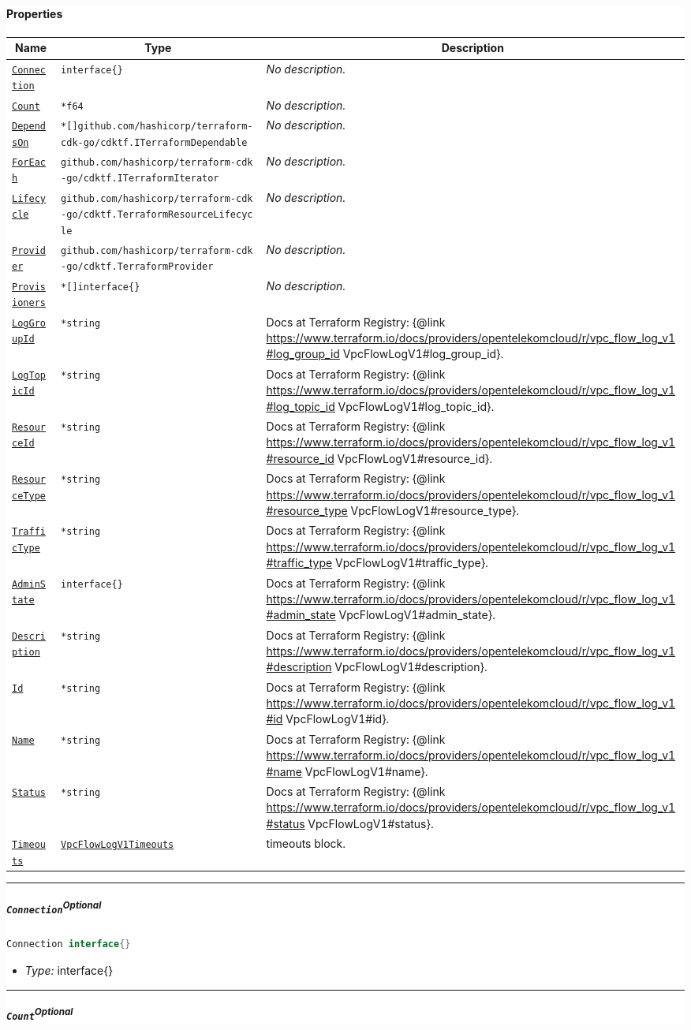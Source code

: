 #### Properties <a name="Properties" id="Properties"></a>

| **Name** | **Type** | **Description** |
| --- | --- | --- |
| <code><a href="#@cdktf/provider-opentelekomcloud.vpcFlowLogV1.VpcFlowLogV1Config.property.connection">Connection</a></code> | <code>interface{}</code> | *No description.* |
| <code><a href="#@cdktf/provider-opentelekomcloud.vpcFlowLogV1.VpcFlowLogV1Config.property.count">Count</a></code> | <code>*f64</code> | *No description.* |
| <code><a href="#@cdktf/provider-opentelekomcloud.vpcFlowLogV1.VpcFlowLogV1Config.property.dependsOn">DependsOn</a></code> | <code>*[]github.com/hashicorp/terraform-cdk-go/cdktf.ITerraformDependable</code> | *No description.* |
| <code><a href="#@cdktf/provider-opentelekomcloud.vpcFlowLogV1.VpcFlowLogV1Config.property.forEach">ForEach</a></code> | <code>github.com/hashicorp/terraform-cdk-go/cdktf.ITerraformIterator</code> | *No description.* |
| <code><a href="#@cdktf/provider-opentelekomcloud.vpcFlowLogV1.VpcFlowLogV1Config.property.lifecycle">Lifecycle</a></code> | <code>github.com/hashicorp/terraform-cdk-go/cdktf.TerraformResourceLifecycle</code> | *No description.* |
| <code><a href="#@cdktf/provider-opentelekomcloud.vpcFlowLogV1.VpcFlowLogV1Config.property.provider">Provider</a></code> | <code>github.com/hashicorp/terraform-cdk-go/cdktf.TerraformProvider</code> | *No description.* |
| <code><a href="#@cdktf/provider-opentelekomcloud.vpcFlowLogV1.VpcFlowLogV1Config.property.provisioners">Provisioners</a></code> | <code>*[]interface{}</code> | *No description.* |
| <code><a href="#@cdktf/provider-opentelekomcloud.vpcFlowLogV1.VpcFlowLogV1Config.property.logGroupId">LogGroupId</a></code> | <code>*string</code> | Docs at Terraform Registry: {@link https://www.terraform.io/docs/providers/opentelekomcloud/r/vpc_flow_log_v1#log_group_id VpcFlowLogV1#log_group_id}. |
| <code><a href="#@cdktf/provider-opentelekomcloud.vpcFlowLogV1.VpcFlowLogV1Config.property.logTopicId">LogTopicId</a></code> | <code>*string</code> | Docs at Terraform Registry: {@link https://www.terraform.io/docs/providers/opentelekomcloud/r/vpc_flow_log_v1#log_topic_id VpcFlowLogV1#log_topic_id}. |
| <code><a href="#@cdktf/provider-opentelekomcloud.vpcFlowLogV1.VpcFlowLogV1Config.property.resourceId">ResourceId</a></code> | <code>*string</code> | Docs at Terraform Registry: {@link https://www.terraform.io/docs/providers/opentelekomcloud/r/vpc_flow_log_v1#resource_id VpcFlowLogV1#resource_id}. |
| <code><a href="#@cdktf/provider-opentelekomcloud.vpcFlowLogV1.VpcFlowLogV1Config.property.resourceType">ResourceType</a></code> | <code>*string</code> | Docs at Terraform Registry: {@link https://www.terraform.io/docs/providers/opentelekomcloud/r/vpc_flow_log_v1#resource_type VpcFlowLogV1#resource_type}. |
| <code><a href="#@cdktf/provider-opentelekomcloud.vpcFlowLogV1.VpcFlowLogV1Config.property.trafficType">TrafficType</a></code> | <code>*string</code> | Docs at Terraform Registry: {@link https://www.terraform.io/docs/providers/opentelekomcloud/r/vpc_flow_log_v1#traffic_type VpcFlowLogV1#traffic_type}. |
| <code><a href="#@cdktf/provider-opentelekomcloud.vpcFlowLogV1.VpcFlowLogV1Config.property.adminState">AdminState</a></code> | <code>interface{}</code> | Docs at Terraform Registry: {@link https://www.terraform.io/docs/providers/opentelekomcloud/r/vpc_flow_log_v1#admin_state VpcFlowLogV1#admin_state}. |
| <code><a href="#@cdktf/provider-opentelekomcloud.vpcFlowLogV1.VpcFlowLogV1Config.property.description">Description</a></code> | <code>*string</code> | Docs at Terraform Registry: {@link https://www.terraform.io/docs/providers/opentelekomcloud/r/vpc_flow_log_v1#description VpcFlowLogV1#description}. |
| <code><a href="#@cdktf/provider-opentelekomcloud.vpcFlowLogV1.VpcFlowLogV1Config.property.id">Id</a></code> | <code>*string</code> | Docs at Terraform Registry: {@link https://www.terraform.io/docs/providers/opentelekomcloud/r/vpc_flow_log_v1#id VpcFlowLogV1#id}. |
| <code><a href="#@cdktf/provider-opentelekomcloud.vpcFlowLogV1.VpcFlowLogV1Config.property.name">Name</a></code> | <code>*string</code> | Docs at Terraform Registry: {@link https://www.terraform.io/docs/providers/opentelekomcloud/r/vpc_flow_log_v1#name VpcFlowLogV1#name}. |
| <code><a href="#@cdktf/provider-opentelekomcloud.vpcFlowLogV1.VpcFlowLogV1Config.property.status">Status</a></code> | <code>*string</code> | Docs at Terraform Registry: {@link https://www.terraform.io/docs/providers/opentelekomcloud/r/vpc_flow_log_v1#status VpcFlowLogV1#status}. |
| <code><a href="#@cdktf/provider-opentelekomcloud.vpcFlowLogV1.VpcFlowLogV1Config.property.timeouts">Timeouts</a></code> | <code><a href="#@cdktf/provider-opentelekomcloud.vpcFlowLogV1.VpcFlowLogV1Timeouts">VpcFlowLogV1Timeouts</a></code> | timeouts block. |

---

##### `Connection`<sup>Optional</sup> <a name="Connection" id="@cdktf/provider-opentelekomcloud.vpcFlowLogV1.VpcFlowLogV1Config.property.connection"></a>

```go
Connection interface{}
```

- *Type:* interface{}

---

##### `Count`<sup>Optional</sup> <a name="Count" id="@cdktf/provider-opentelekomcloud.vpcFlowLogV1.VpcFlowLogV1Config.property.count"></a>
